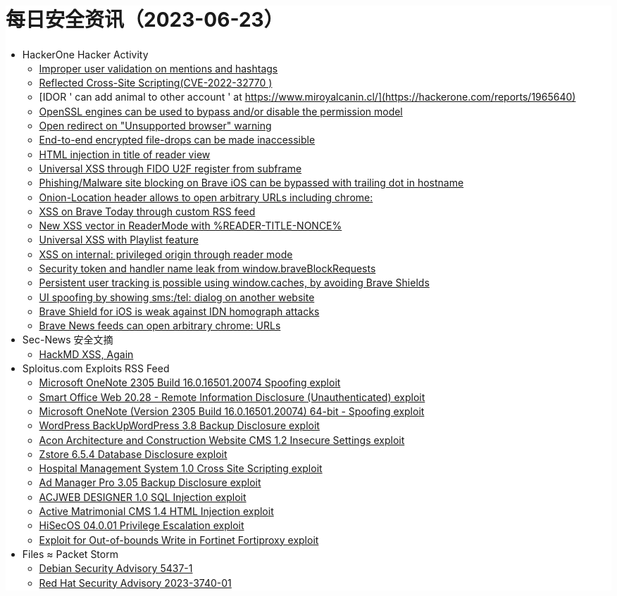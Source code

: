 # 每日安全资讯（2023-06-23）

- HackerOne Hacker Activity
  - [Improper user validation on mentions and hashtags](https://hackerone.com/reports/1610316)
  - [Reflected Cross-Site Scripting(CVE-2022-32770 )](https://hackerone.com/reports/1844777)
  - [IDOR ' can add animal to other account ' at https://www.miroyalcanin.cl/](https://hackerone.com/reports/1965640)
  - [OpenSSL engines can be used to bypass and/or disable the permission model](https://hackerone.com/reports/1954535)
  - [Open redirect on "Unsupported browser" warning](https://hackerone.com/reports/1977222)
  - [End-to-end encrypted file-drops can be made inaccessible](https://hackerone.com/reports/1914115)
  - [HTML injection in title of reader view](https://hackerone.com/reports/991713)
  - [Universal XSS through FIDO U2F register from subframe](https://hackerone.com/reports/993670)
  - [Phishing/Malware site blocking on Brave iOS can be bypassed with trailing dot in hostname](https://hackerone.com/reports/1068505)
  - [Onion-Location header allows to open arbitrary URLs including chrome:](https://hackerone.com/reports/1089995)
  - [XSS on Brave Today through custom RSS feed](https://hackerone.com/reports/1184379)
  - [New XSS vector in ReaderMode with %READER-TITLE-NONCE%](https://hackerone.com/reports/1436142)
  - [Universal XSS with Playlist feature](https://hackerone.com/reports/1436558)
  - [XSS on internal: privileged origin through reader mode](https://hackerone.com/reports/1438028)
  - [Security token and handler name leak from window.braveBlockRequests](https://hackerone.com/reports/1668723)
  - [Persistent user tracking is possible using window.caches, by avoiding Brave Shields](https://hackerone.com/reports/1668815)
  - [UI spoofing by showing sms:/tel: dialog on another website](https://hackerone.com/reports/1819652)
  - [Brave Shield for iOS is weak against IDN homograph attacks](https://hackerone.com/reports/1819329)
  - [Brave News feeds can open arbitrary chrome: URLs](https://hackerone.com/reports/1819668)
- Sec-News 安全文摘
  - [HackMD XSS, Again](https://govuln.com/news/url/YDky)
- Sploitus.com Exploits RSS Feed
  - [Microsoft OneNote 2305 Build 16.0.16501.20074 Spoofing exploit](https://sploitus.com/exploit?id=PACKETSTORM:173064&utm_source=rss&utm_medium=rss)
  - [Smart Office Web 20.28 - Remote Information Disclosure (Unauthenticated) exploit](https://sploitus.com/exploit?id=EDB-ID:51539&utm_source=rss&utm_medium=rss)
  - [Microsoft OneNote (Version 2305 Build 16.0.16501.20074) 64-bit - Spoofing exploit](https://sploitus.com/exploit?id=EDB-ID:51538&utm_source=rss&utm_medium=rss)
  - [WordPress BackUpWordPress 3.8 Backup Disclosure exploit](https://sploitus.com/exploit?id=PACKETSTORM:173082&utm_source=rss&utm_medium=rss)
  - [Acon Architecture and Construction Website CMS 1.2 Insecure Settings exploit](https://sploitus.com/exploit?id=PACKETSTORM:173074&utm_source=rss&utm_medium=rss)
  - [Zstore 6.5.4 Database Disclosure exploit](https://sploitus.com/exploit?id=PACKETSTORM:173081&utm_source=rss&utm_medium=rss)
  - [Hospital Management System 1.0 Cross Site Scripting exploit](https://sploitus.com/exploit?id=PACKETSTORM:173070&utm_source=rss&utm_medium=rss)
  - [Ad Manager Pro 3.05 Backup Disclosure exploit](https://sploitus.com/exploit?id=PACKETSTORM:173078&utm_source=rss&utm_medium=rss)
  - [ACJWEB DESIGNER 1.0 SQL Injection exploit](https://sploitus.com/exploit?id=PACKETSTORM:173073&utm_source=rss&utm_medium=rss)
  - [Active Matrimonial CMS 1.4 HTML Injection exploit](https://sploitus.com/exploit?id=PACKETSTORM:173077&utm_source=rss&utm_medium=rss)
  - [HiSecOS 04.0.01 Privilege Escalation exploit](https://sploitus.com/exploit?id=PACKETSTORM:173063&utm_source=rss&utm_medium=rss)
  - [Exploit for Out-of-bounds Write in Fortinet Fortiproxy exploit](https://sploitus.com/exploit?id=BFB13AB0-0180-5C89-9CE1-57EB373B94EF&utm_source=rss&utm_medium=rss)
- Files ≈ Packet Storm
  - [Debian Security Advisory 5437-1](https://packetstormsecurity.com/files/173089/dsa-5437-1.txt)
  - [Red Hat Security Advisory 2023-3740-01](https://packetstormsecurity.com/files/173088/RHSA-2023-3740-01.txt)